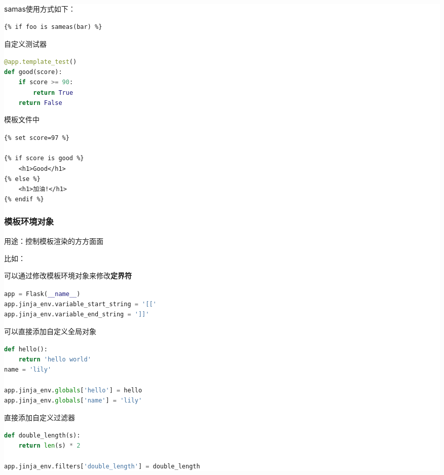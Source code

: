 

samas使用方式如下：

```jinja
{% if foo is sameas(bar) %}
```

自定义测试器

```python
@app.template_test()
def good(score):
    if score >= 90:
        return True
    return False
```

模板文件中

```jinja2
{% set score=97 %}

{% if score is good %}
    <h1>Good</h1>
{% else %}
    <h1>加油!</h1>
{% endif %}
```

### 模板环境对象

用途：控制模板渲染的方方面面

比如：

可以通过修改模板环境对象来修改**定界符**

```python
app = Flask(__name__)
app.jinja_env.variable_start_string = '[['
app.jinja_env.variable_end_string = ']]'
```

可以直接添加自定义全局对象

```python
def hello():
    return 'hello world'
name = 'lily'

app.jinja_env.globals['hello'] = hello
app.jinja_env.globals['name'] = 'lily'
```

直接添加自定义过滤器

```python
def double_length(s):
    return len(s) * 2

app.jinja_env.filters['double_length'] = double_length
```
